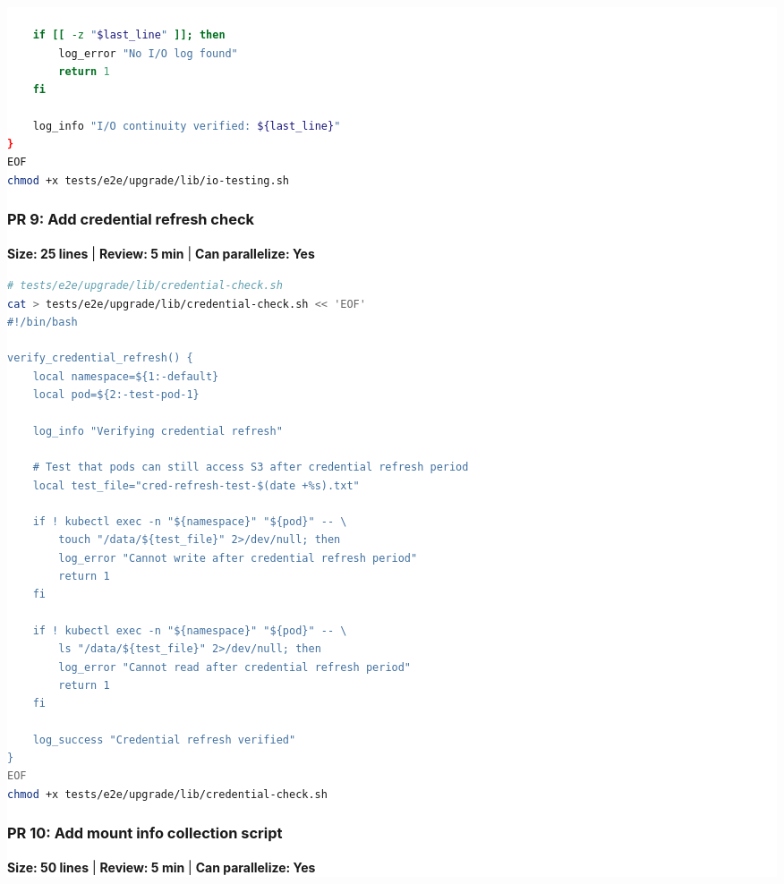 ```bash

    if [[ -z "$last_line" ]]; then
        log_error "No I/O log found"
        return 1
    fi

    log_info "I/O continuity verified: ${last_line}"
}
EOF
chmod +x tests/e2e/upgrade/lib/io-testing.sh
```

### PR 9: Add credential refresh check

**Size: 25 lines** | **Review: 5 min** | **Can parallelize: Yes**

```bash
# tests/e2e/upgrade/lib/credential-check.sh
cat > tests/e2e/upgrade/lib/credential-check.sh << 'EOF'
#!/bin/bash

verify_credential_refresh() {
    local namespace=${1:-default}
    local pod=${2:-test-pod-1}

    log_info "Verifying credential refresh"

    # Test that pods can still access S3 after credential refresh period
    local test_file="cred-refresh-test-$(date +%s).txt"

    if ! kubectl exec -n "${namespace}" "${pod}" -- \
        touch "/data/${test_file}" 2>/dev/null; then
        log_error "Cannot write after credential refresh period"
        return 1
    fi

    if ! kubectl exec -n "${namespace}" "${pod}" -- \
        ls "/data/${test_file}" 2>/dev/null; then
        log_error "Cannot read after credential refresh period"
        return 1
    fi

    log_success "Credential refresh verified"
}
EOF
chmod +x tests/e2e/upgrade/lib/credential-check.sh
```

### PR 10: Add mount info collection script

**Size: 50 lines** | **Review: 5 min** | **Can parallelize: Yes**
